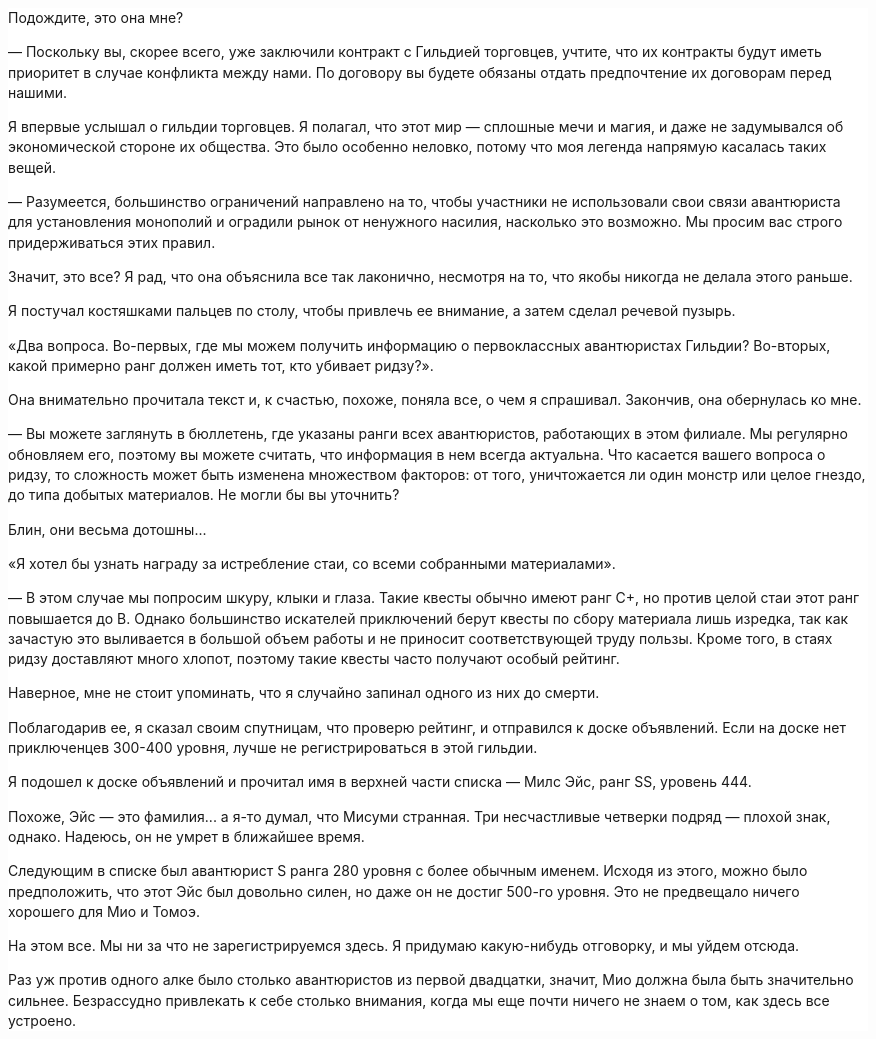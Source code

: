 Подождите, это она мне?

— Поскольку вы, скорее всего, уже заключили контракт с Гильдией торговцев, учтите, что их контракты будут иметь приоритет в случае конфликта между нами. По договору вы будете обязаны отдать предпочтение их договорам перед нашими.

Я впервые услышал о гильдии торговцев. Я полагал, что этот мир — сплошные мечи и магия, и даже не задумывался об экономической стороне их общества. Это было особенно неловко, потому что моя легенда напрямую касалась таких вещей.

— Разумеется, большинство ограничений направлено на то, чтобы участники не использовали свои связи авантюриста для установления монополий и оградили рынок от ненужного насилия, насколько это возможно. Мы просим вас строго придерживаться этих правил.

Значит, это все? Я рад, что она объяснила все так лаконично, несмотря на то, что якобы никогда не делала этого раньше.

Я постучал костяшками пальцев по столу, чтобы привлечь ее внимание, а затем сделал речевой пузырь.

«Два вопроса. Во-первых, где мы можем получить информацию о первоклассных авантюристах Гильдии? Во-вторых, какой примерно ранг должен иметь тот, кто убивает ридзу?».

Она внимательно прочитала текст и, к счастью, похоже, поняла все, о чем я спрашивал. Закончив, она обернулась ко мне.

— Вы можете заглянуть в бюллетень, где указаны ранги всех авантюристов, работающих в этом филиале. Мы регулярно обновляем его, поэтому вы можете считать, что информация в нем всегда актуальна. Что касается вашего вопроса о ридзу, то сложность может быть изменена множеством факторов: от того, уничтожается ли один монстр или целое гнездо, до типа добытых материалов. Не могли бы вы уточнить?

Блин, они весьма дотошны...

«Я хотел бы узнать награду за истребление стаи, со всеми собранными материалами».

— В этом случае мы попросим шкуру, клыки и глаза. Такие квесты обычно имеют ранг C+, но против целой стаи этот ранг повышается до B. Однако большинство искателей приключений берут квесты по сбору материала лишь изредка, так как зачастую это выливается в большой объем работы и не приносит соответствующей труду пользы. Кроме того, в стаях ридзу доставляют много хлопот, поэтому такие квесты часто получают особый рейтинг.

Наверное, мне не стоит упоминать, что я случайно запинал одного из них до смерти.

Поблагодарив ее, я сказал своим спутницам, что проверю рейтинг, и отправился к доске объявлений. Если на доске нет приключенцев 300-400 уровня, лучше не регистрироваться в этой гильдии.

Я подошел к доске объявлений и прочитал имя в верхней части списка — Милс Эйс, ранг SS, уровень 444.

Похоже, Эйс — это фамилия... а я-то думал, что Мисуми странная. Три несчастливые четверки подряд — плохой знак, однако. Надеюсь, он не умрет в ближайшее время.

Следующим в списке был авантюрист S ранга 280 уровня с более обычным именем. Исходя из этого, можно было предположить, что этот Эйс был довольно силен, но даже он не достиг 500-го уровня. Это не предвещало ничего хорошего для Мио и Томоэ.

На этом все. Мы ни за что не зарегистрируемся здесь. Я придумаю какую-нибудь отговорку, и мы уйдем отсюда.

Раз уж против одного алке было столько авантюристов из первой двадцатки, значит, Мио должна была быть значительно сильнее. Безрассудно привлекать к себе столько внимания, когда мы еще почти ничего не знаем о том, как здесь все устроено.
